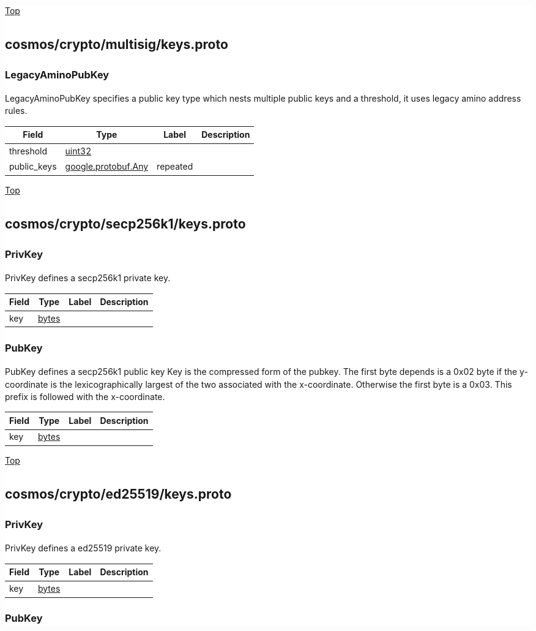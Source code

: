 [Top](cosmos-grpc-docs.md#top)

## cosmos/crypto/multisig/keys.proto

### LegacyAminoPubKey

LegacyAminoPubKey specifies a public key type which nests multiple public keys and a threshold, it uses legacy amino address rules.

| Field        | Type                                                           | Label    | Description |
| ------------ | -------------------------------------------------------------- | -------- | ----------- |
| threshold    | [uint32](cosmos-grpc-docs.md#uint32)                           |          |             |
| public\_keys | [google.protobuf.Any](cosmos-grpc-docs.md#google.protobuf.Any) | repeated |             |

[Top](cosmos-grpc-docs.md#top)

## cosmos/crypto/secp256k1/keys.proto

### PrivKey

PrivKey defines a secp256k1 private key.

| Field | Type                               | Label | Description |
| ----- | ---------------------------------- | ----- | ----------- |
| key   | [bytes](cosmos-grpc-docs.md#bytes) |       |             |

### PubKey

PubKey defines a secp256k1 public key Key is the compressed form of the pubkey. The first byte depends is a 0x02 byte if the y-coordinate is the lexicographically largest of the two associated with the x-coordinate. Otherwise the first byte is a 0x03. This prefix is followed with the x-coordinate.

| Field | Type                               | Label | Description |
| ----- | ---------------------------------- | ----- | ----------- |
| key   | [bytes](cosmos-grpc-docs.md#bytes) |       |             |

[Top](cosmos-grpc-docs.md#top)

## cosmos/crypto/ed25519/keys.proto

### PrivKey

PrivKey defines a ed25519 private key.

| Field | Type                               | Label | Description |
| ----- | ---------------------------------- | ----- | ----------- |
| key   | [bytes](cosmos-grpc-docs.md#bytes) |       |             |

### PubKey

